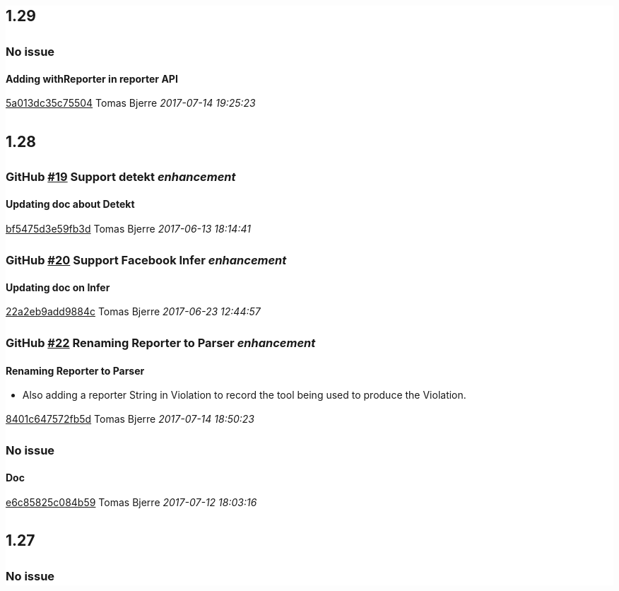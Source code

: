 ## 1.29
### No issue

**Adding withReporter in reporter API**


[5a013dc35c75504](https://github.com/tomasbjerre/violations-lib/commit/5a013dc35c75504) Tomas Bjerre *2017-07-14 19:25:23*


## 1.28
### GitHub [#19](https://github.com/tomasbjerre/violations-lib/issues/19) Support detekt    *enhancement*  

**Updating doc about Detekt**


[bf5475d3e59fb3d](https://github.com/tomasbjerre/violations-lib/commit/bf5475d3e59fb3d) Tomas Bjerre *2017-06-13 18:14:41*


### GitHub [#20](https://github.com/tomasbjerre/violations-lib/issues/20) Support Facebook Infer    *enhancement*  

**Updating doc on Infer**


[22a2eb9add9884c](https://github.com/tomasbjerre/violations-lib/commit/22a2eb9add9884c) Tomas Bjerre *2017-06-23 12:44:57*


### GitHub [#22](https://github.com/tomasbjerre/violations-lib/pull/22) Renaming Reporter to Parser    *enhancement*  

**Renaming Reporter to Parser**

 * Also adding a reporter String in Violation to record the tool being used to produce the Violation. 

[8401c647572fb5d](https://github.com/tomasbjerre/violations-lib/commit/8401c647572fb5d) Tomas Bjerre *2017-07-14 18:50:23*


### No issue

**Doc**


[e6c85825c084b59](https://github.com/tomasbjerre/violations-lib/commit/e6c85825c084b59) Tomas Bjerre *2017-07-12 18:03:16*


## 1.27
### No issue
